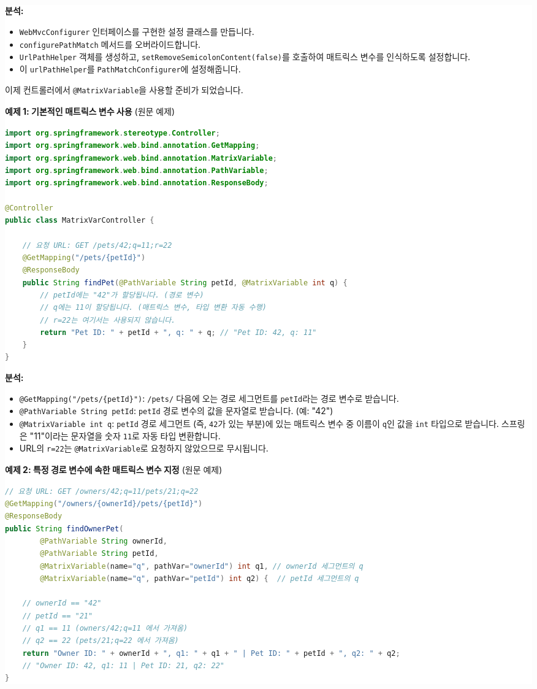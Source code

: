 **분석:**

- `WebMvcConfigurer` 인터페이스를 구현한 설정 클래스를 만듭니다.
- `configurePathMatch` 메서드를 오버라이드합니다.
- `UrlPathHelper` 객체를 생성하고, `setRemoveSemicolonContent(false)`를 호출하여 매트릭스 변수를 인식하도록 설정합니다.
- 이 `urlPathHelper`를 `PathMatchConfigurer`에 설정해줍니다.

이제 컨트롤러에서 `@MatrixVariable`을 사용할 준비가 되었습니다.

**예제 1: 기본적인 매트릭스 변수 사용** (원문 예제)

```java
import org.springframework.stereotype.Controller;
import org.springframework.web.bind.annotation.GetMapping;
import org.springframework.web.bind.annotation.MatrixVariable;
import org.springframework.web.bind.annotation.PathVariable;
import org.springframework.web.bind.annotation.ResponseBody;

@Controller
public class MatrixVarController {

    // 요청 URL: GET /pets/42;q=11;r=22
    @GetMapping("/pets/{petId}")
    @ResponseBody
    public String findPet(@PathVariable String petId, @MatrixVariable int q) {
        // petId에는 "42"가 할당됩니다. (경로 변수)
        // q에는 11이 할당됩니다. (매트릭스 변수, 타입 변환 자동 수행)
        // r=22는 여기서는 사용되지 않습니다.
        return "Pet ID: " + petId + ", q: " + q; // "Pet ID: 42, q: 11"
    }
}
```

**분석:**

- `@GetMapping("/pets/{petId}")`:  `/pets/` 다음에 오는 경로 세그먼트를 `petId`라는 경로 변수로 받습니다.
- `@PathVariable String petId`: `petId` 경로 변수의 값을 문자열로 받습니다. (예: "42")
- `@MatrixVariable int q`: `petId` 경로 세그먼트 (즉, `42`가 있는 부분)에 있는 매트릭스 변수 중 이름이 `q`인 값을 `int` 타입으로 받습니다. 스프링은 "11"이라는 문자열을 숫자 `11`로 자동 타입 변환합니다.
- URL의 `r=22`는 `@MatrixVariable`로 요청하지 않았으므로 무시됩니다.

**예제 2: 특정 경로 변수에 속한 매트릭스 변수 지정** (원문 예제)

```java
// 요청 URL: GET /owners/42;q=11/pets/21;q=22
@GetMapping("/owners/{ownerId}/pets/{petId}")
@ResponseBody
public String findOwnerPet(
        @PathVariable String ownerId,
        @PathVariable String petId,
        @MatrixVariable(name="q", pathVar="ownerId") int q1, // ownerId 세그먼트의 q
        @MatrixVariable(name="q", pathVar="petId") int q2) {  // petId 세그먼트의 q

    // ownerId == "42"
    // petId == "21"
    // q1 == 11 (owners/42;q=11 에서 가져옴)
    // q2 == 22 (pets/21;q=22 에서 가져옴)
    return "Owner ID: " + ownerId + ", q1: " + q1 + " | Pet ID: " + petId + ", q2: " + q2;
    // "Owner ID: 42, q1: 11 | Pet ID: 21, q2: 22"
}
```
